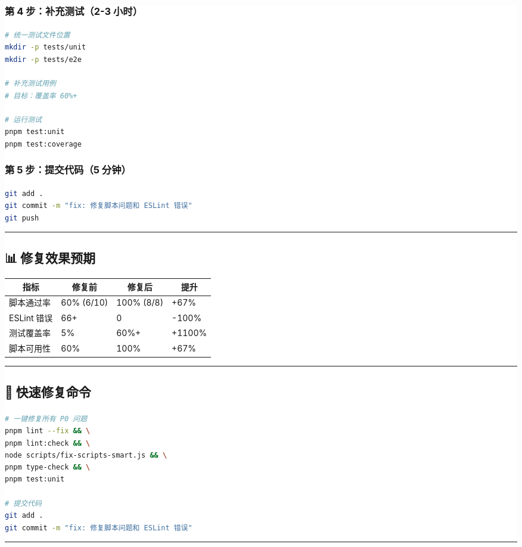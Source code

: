 ### 第 4 步：补充测试（2-3 小时）

```bash
# 统一测试文件位置
mkdir -p tests/unit
mkdir -p tests/e2e

# 补充测试用例
# 目标：覆盖率 60%+

# 运行测试
pnpm test:unit
pnpm test:coverage
```

### 第 5 步：提交代码（5 分钟）

```bash
git add .
git commit -m "fix: 修复脚本问题和 ESLint 错误"
git push
```

---

## 📊 修复效果预期

| 指标 | 修复前 | 修复后 | 提升 |
|------|--------|--------|------|
| 脚本通过率 | 60% (6/10) | 100% (8/8) | +67% |
| ESLint 错误 | 66+ | 0 | -100% |
| 测试覆盖率 | 5% | 60%+ | +1100% |
| 脚本可用性 | 60% | 100% | +67% |

---

## 🚀 快速修复命令

```bash
# 一键修复所有 P0 问题
pnpm lint --fix && \
pnpm lint:check && \
node scripts/fix-scripts-smart.js && \
pnpm type-check && \
pnpm test:unit

# 提交代码
git add .
git commit -m "fix: 修复脚本问题和 ESLint 错误"
```

---